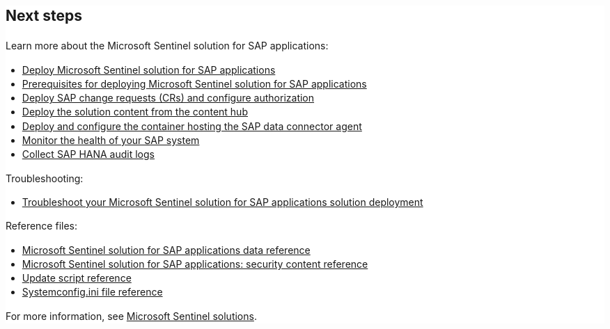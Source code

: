 ## Next steps

Learn more about the Microsoft Sentinel solution for SAP applications:

- [Deploy Microsoft Sentinel solution for SAP applications](deployment-overview.md)
- [Prerequisites for deploying Microsoft Sentinel solution for SAP applications](prerequisites-for-deploying-sap-continuous-threat-monitoring.md)
- [Deploy SAP change requests (CRs) and configure authorization](preparing-sap.md)
- [Deploy the solution content from the content hub](deploy-sap-security-content.md)
- [Deploy and configure the container hosting the SAP data connector agent](deploy-data-connector-agent-container.md)
- [Monitor the health of your SAP system](../monitor-sap-system-health.md)
- [Collect SAP HANA audit logs](collect-sap-hana-audit-logs.md)

Troubleshooting:

- [Troubleshoot your Microsoft Sentinel solution for SAP applications solution deployment](sap-deploy-troubleshoot.md)

Reference files:

- [Microsoft Sentinel solution for SAP applications data reference](sap-solution-log-reference.md)
- [Microsoft Sentinel solution for SAP applications: security content reference](sap-solution-security-content.md)
- [Update script reference](reference-update.md)
- [Systemconfig.ini file reference](reference-systemconfig.md)

For more information, see [Microsoft Sentinel solutions](../sentinel-solutions.md).
